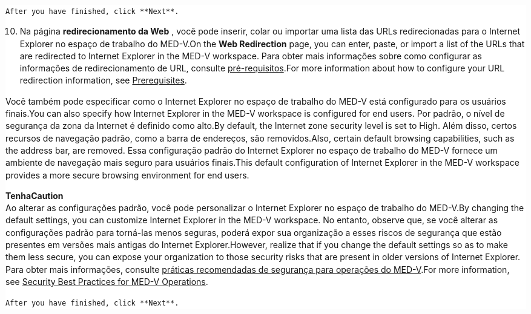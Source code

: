    </div></td>
   </tr>
   </tbody>
   </table>



~~~
After you have finished, click **Next**.
~~~

10. <span data-ttu-id="e5354-222">Na página **redirecionamento da Web** , você pode inserir, colar ou importar uma lista das URLs redirecionadas para o Internet Explorer no espaço de trabalho do MED-V.</span><span class="sxs-lookup"><span data-stu-id="e5354-222">On the **Web Redirection** page, you can enter, paste, or import a list of the URLs that are redirected to Internet Explorer in the MED-V workspace.</span></span> <span data-ttu-id="e5354-223">Para obter mais informações sobre como configurar as informações de redirecionamento de URL, consulte [pré-requisitos](#bkmk-prereq).</span><span class="sxs-lookup"><span data-stu-id="e5354-223">For more information about how to configure your URL redirection information, see [Prerequisites](#bkmk-prereq).</span></span>

   <span data-ttu-id="e5354-224">Você também pode especificar como o Internet Explorer no espaço de trabalho do MED-V está configurado para os usuários finais.</span><span class="sxs-lookup"><span data-stu-id="e5354-224">You can also specify how Internet Explorer in the MED-V workspace is configured for end users.</span></span> <span data-ttu-id="e5354-225">Por padrão, o nível de segurança da zona da Internet é definido como alto.</span><span class="sxs-lookup"><span data-stu-id="e5354-225">By default, the Internet zone security level is set to High.</span></span> <span data-ttu-id="e5354-226">Além disso, certos recursos de navegação padrão, como a barra de endereços, são removidos.</span><span class="sxs-lookup"><span data-stu-id="e5354-226">Also, certain default browsing capabilities, such as the address bar, are removed.</span></span> <span data-ttu-id="e5354-227">Essa configuração padrão do Internet Explorer no espaço de trabalho do MED-V fornece um ambiente de navegação mais seguro para usuários finais.</span><span class="sxs-lookup"><span data-stu-id="e5354-227">This default configuration of Internet Explorer in the MED-V workspace provides a more secure browsing environment for end users.</span></span>

   **<span data-ttu-id="e5354-228">Tenha</span><span class="sxs-lookup"><span data-stu-id="e5354-228">Caution</span></span>**  
   <span data-ttu-id="e5354-229">Ao alterar as configurações padrão, você pode personalizar o Internet Explorer no espaço de trabalho do MED-V.</span><span class="sxs-lookup"><span data-stu-id="e5354-229">By changing the default settings, you can customize Internet Explorer in the MED-V workspace.</span></span> <span data-ttu-id="e5354-230">No entanto, observe que, se você alterar as configurações padrão para torná-las menos seguras, poderá expor sua organização a esses riscos de segurança que estão presentes em versões mais antigas do Internet Explorer.</span><span class="sxs-lookup"><span data-stu-id="e5354-230">However, realize that if you change the default settings so as to make them less secure, you can expose your organization to those security risks that are present in older versions of Internet Explorer.</span></span> <span data-ttu-id="e5354-231">Para obter mais informações, consulte [práticas recomendadas de segurança para operações do MED-V](security-best-practices-for-med-v-operations.md).</span><span class="sxs-lookup"><span data-stu-id="e5354-231">For more information, see [Security Best Practices for MED-V Operations](security-best-practices-for-med-v-operations.md).</span></span>



~~~
After you have finished, click **Next**.
~~~
